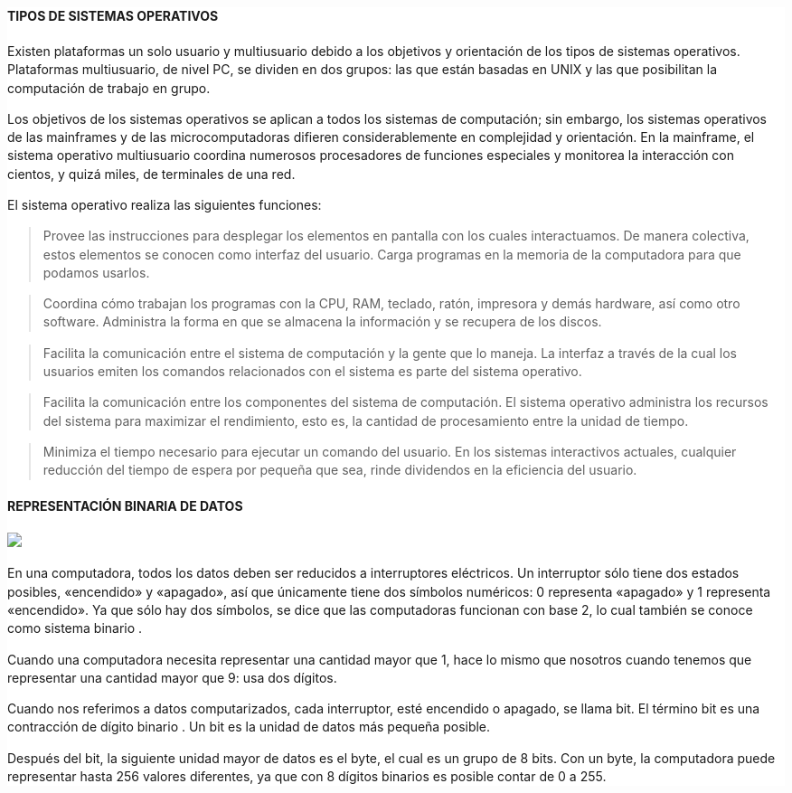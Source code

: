 
#### TIPOS DE SISTEMAS OPERATIVOS

Existen plataformas un solo usuario y multiusuario debido a los objetivos y orientación de los tipos de sistemas operativos.
Plataformas multiusuario, de nivel PC, se dividen en dos grupos: las que están basadas en UNIX y las que posibilitan la computación de trabajo en grupo.

Los objetivos de los sistemas operativos se aplican a todos los sistemas de computación; sin embargo, los sistemas operativos de las mainframes y de las microcomputadoras difieren considerablemente en complejidad y orientación. En la mainframe, el sistema operativo multiusuario coordina numerosos procesadores de funciones especiales y monitorea la interacción con cientos, y quizá miles, de terminales de una red. 

El sistema operativo realiza las siguientes funciones:

> Provee las instrucciones para desplegar los elementos en pantalla con los cuales interactuamos. De manera colectiva, estos elementos se conocen como interfaz del usuario.
Carga programas en la memoria de la computadora para que podamos usarlos.

> Coordina cómo trabajan los programas con la CPU, RAM, teclado, ratón, impresora y demás hardware, así como otro software.
Administra la forma en que se almacena la información y se recupera de los discos.

> Facilita la comunicación entre el sistema de computación y la gente que lo maneja. La interfaz a través de la cual los usuarios emiten los comandos relacionados con el sistema es parte del sistema operativo.

> Facilita la comunicación entre los componentes del sistema de computación. El sistema operativo administra los recursos del sistema para maximizar el rendimiento, esto es, la cantidad de procesamiento entre la unidad de tiempo.

> Minimiza el tiempo necesario para ejecutar un comando del usuario. En los sistemas interactivos actuales, cualquier reducción del tiempo de espera por pequeña que sea, rinde dividendos en la eficiencia del usuario.


#### REPRESENTACIÓN BINARIA DE DATOS

![](https://ichef.bbci.co.uk/images/ic/1280xn/p06gc7tx.jpg)

En una computadora, todos los datos deben ser reducidos a interruptores eléctricos. Un interruptor sólo tiene dos estados posibles, «encendido» y «apagado», así que únicamente tiene dos símbolos numéricos: 0 representa «apagado» y 1 representa «encendido». Ya que sólo hay dos símbolos, se dice que las computadoras funcionan con base 2, lo cual también se conoce como sistema binario .

Cuando una computadora necesita representar una cantidad mayor que 1, hace lo mismo que nosotros cuando tenemos que representar una cantidad mayor que 9: usa dos dígitos.

Cuando nos referimos a datos computarizados, cada interruptor, esté encendido o apagado, se llama bit. El término bit es una contracción de dígito binario . Un bit es la unidad de datos más pequeña posible.

Después del bit, la siguiente unidad mayor de datos es el byte, el cual es un grupo de 8 bits. Con un byte, la computadora puede representar hasta 256 valores diferentes, ya que con 8 dígitos binarios es posible contar de 0 a 255.

